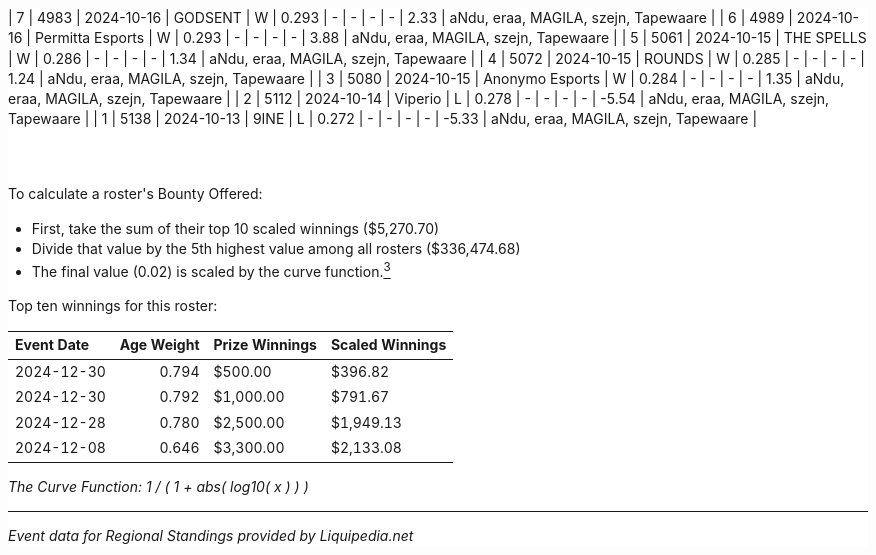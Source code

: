 |            7 |     4983 | 2024-10-16 | GODSENT                    | W   | 0.293      | -            | -                | -                | -         |     2.33 | aNdu, eraa, MAGILA, szejn, Tapewaare      |
|            6 |     4989 | 2024-10-16 | Permitta Esports           | W   | 0.293      | -            | -                | -                | -         |     3.88 | aNdu, eraa, MAGILA, szejn, Tapewaare      |
|            5 |     5061 | 2024-10-15 | THE SPELLS                 | W   | 0.286      | -            | -                | -                | -         |     1.34 | aNdu, eraa, MAGILA, szejn, Tapewaare      |
|            4 |     5072 | 2024-10-15 | ROUNDS                     | W   | 0.285      | -            | -                | -                | -         |     1.24 | aNdu, eraa, MAGILA, szejn, Tapewaare      |
|            3 |     5080 | 2024-10-15 | Anonymo Esports            | W   | 0.284      | -            | -                | -                | -         |     1.35 | aNdu, eraa, MAGILA, szejn, Tapewaare      |
|            2 |     5112 | 2024-10-14 | Viperio                    | L   | 0.278      | -            | -                | -                | -         |    -5.54 | aNdu, eraa, MAGILA, szejn, Tapewaare      |
|            1 |     5138 | 2024-10-13 | 9INE                       | L   | 0.272      | -            | -                | -                | -         |    -5.33 | aNdu, eraa, MAGILA, szejn, Tapewaare      |

<br />
<span id="table2"></span><br />
To calculate a roster's Bounty Offered:<br />

- First, take the sum of their top 10 scaled winnings ($5,270.70)
- Divide that value by the 5th highest value among all rosters ($336,474.68)
- The final value (0.02) is scaled by the curve function.[<sup>3</sup>](#curveFunction)

Top ten winnings for this roster:<br />

| Event Date | Age Weight | Prize Winnings | Scaled Winnings |
| :- | -: | :- | :- |
| 2024-12-30 |      0.794 | $500.00        | $396.82         |
| 2024-12-30 |      0.792 | $1,000.00      | $791.67         |
| 2024-12-28 |      0.780 | $2,500.00      | $1,949.13       |
| 2024-12-08 |      0.646 | $3,300.00      | $2,133.08       |


<span id="curveFunction"></span>_The Curve Function: 1 / ( 1 + abs( log10( x ) ) )_<br />

---
_Event data for Regional Standings provided by Liquipedia.net_<br />
